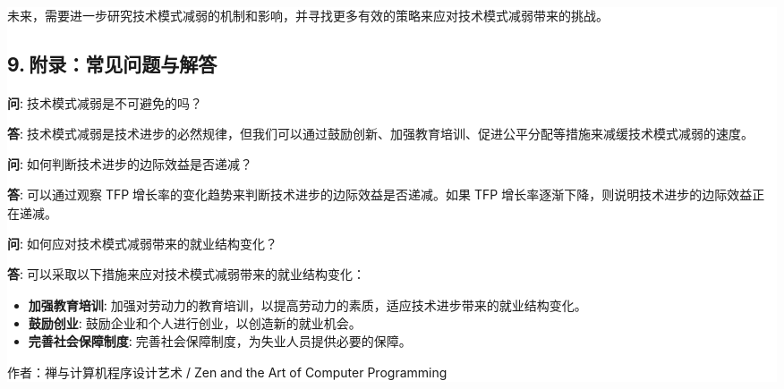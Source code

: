 未来，需要进一步研究技术模式减弱的机制和影响，并寻找更多有效的策略来应对技术模式减弱带来的挑战。

## 9. 附录：常见问题与解答

**问**:  技术模式减弱是不可避免的吗？

**答**:  技术模式减弱是技术进步的必然规律，但我们可以通过鼓励创新、加强教育培训、促进公平分配等措施来减缓技术模式减弱的速度。

**问**:  如何判断技术进步的边际效益是否递减？

**答**:  可以通过观察 TFP 增长率的变化趋势来判断技术进步的边际效益是否递减。如果 TFP 增长率逐渐下降，则说明技术进步的边际效益正在递减。

**问**:  如何应对技术模式减弱带来的就业结构变化？

**答**:  可以采取以下措施来应对技术模式减弱带来的就业结构变化：

* **加强教育培训**:  加强对劳动力的教育培训，以提高劳动力的素质，适应技术进步带来的就业结构变化。
* **鼓励创业**:  鼓励企业和个人进行创业，以创造新的就业机会。
* **完善社会保障制度**:  完善社会保障制度，为失业人员提供必要的保障。

作者：禅与计算机程序设计艺术 / Zen and the Art of Computer Programming
